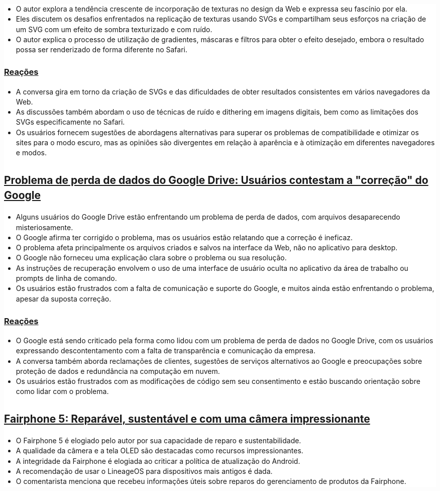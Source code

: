 - O autor explora a tendência crescente de incorporação de texturas no design da Web e expressa seu fascínio por ela.
- Eles discutem os desafios enfrentados na replicação de texturas usando SVGs e compartilham seus esforços na criação de um SVG com um efeito de sombra texturizado e com ruído.
- O autor explica o processo de utilização de gradientes, máscaras e filtros para obter o efeito desejado, embora o resultado possa ser renderizado de forma diferente no Safari.

### [Reações](https://news.ycombinator.com/item?id=38559607)

- A conversa gira em torno da criação de SVGs e das dificuldades de obter resultados consistentes em vários navegadores da Web.
- As discussões também abordam o uso de técnicas de ruído e dithering em imagens digitais, bem como as limitações dos SVGs especificamente no Safari.
- Os usuários fornecem sugestões de abordagens alternativas para superar os problemas de compatibilidade e otimizar os sites para o modo escuro, mas as opiniões são divergentes em relação à aparência e à otimização em diferentes navegadores e modos.

## [Problema de perda de dados do Google Drive: Usuários contestam a "correção" do Google](https://arstechnica.com/gadgets/2023/12/google-calls-drive-data-loss-fixed-locks-forum-threads-saying-otherwise/)

- Alguns usuários do Google Drive estão enfrentando um problema de perda de dados, com arquivos desaparecendo misteriosamente.
- O Google afirma ter corrigido o problema, mas os usuários estão relatando que a correção é ineficaz.
- O problema afeta principalmente os arquivos criados e salvos na interface da Web, não no aplicativo para desktop.
- O Google não forneceu uma explicação clara sobre o problema ou sua resolução.
- As instruções de recuperação envolvem o uso de uma interface de usuário oculta no aplicativo da área de trabalho ou prompts de linha de comando.
- Os usuários estão frustrados com a falta de comunicação e suporte do Google, e muitos ainda estão enfrentando o problema, apesar da suposta correção.

### [Reações](https://news.ycombinator.com/item?id=38562726)

- O Google está sendo criticado pela forma como lidou com um problema de perda de dados no Google Drive, com os usuários expressando descontentamento com a falta de transparência e comunicação da empresa.
- A conversa também aborda reclamações de clientes, sugestões de serviços alternativos ao Google e preocupações sobre proteção de dados e redundância na computação em nuvem.
- Os usuários estão frustrados com as modificações de código sem seu consentimento e estão buscando orientação sobre como lidar com o problema.

## [Fairphone 5: Reparável, sustentável e com uma câmera impressionante](https://www.ifixit.com/News/87664/fairphone-5-keeping-it-10-10)

- O Fairphone 5 é elogiado pelo autor por sua capacidade de reparo e sustentabilidade.
- A qualidade da câmera e a tela OLED são destacadas como recursos impressionantes.
- A integridade da Fairphone é elogiada ao criticar a política de atualização do Android.
- A recomendação de usar o LineageOS para dispositivos mais antigos é dada.
- O comentarista menciona que recebeu informações úteis sobre reparos do gerenciamento de produtos da Fairphone.
